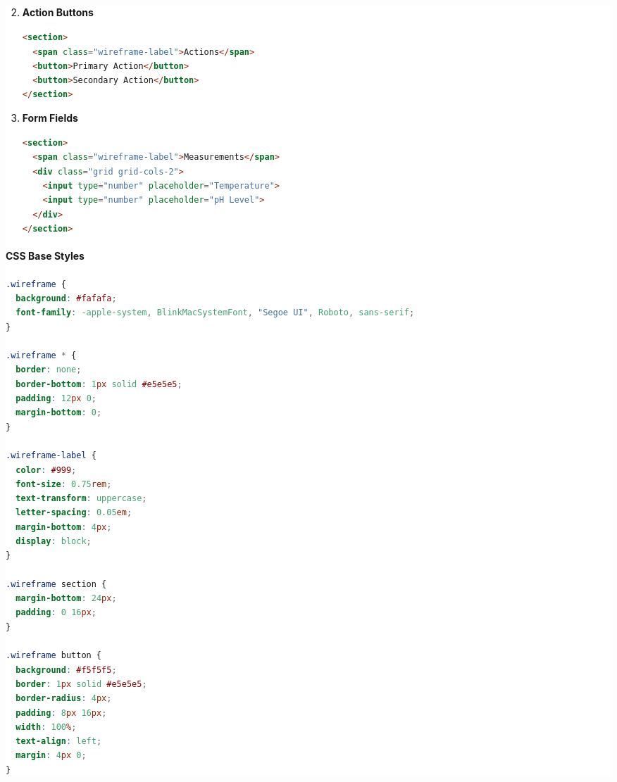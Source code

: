 2. **Action Buttons**
   ```html
   <section>
     <span class="wireframe-label">Actions</span>
     <button>Primary Action</button>
     <button>Secondary Action</button>
   </section>
   ```

3. **Form Fields**
   ```html
   <section>
     <span class="wireframe-label">Measurements</span>
     <div class="grid grid-cols-2">
       <input type="number" placeholder="Temperature">
       <input type="number" placeholder="pH Level">
     </div>
   </section>
   ```

#### CSS Base Styles

```css
.wireframe {
  background: #fafafa;
  font-family: -apple-system, BlinkMacSystemFont, "Segoe UI", Roboto, sans-serif;
}

.wireframe * {
  border: none;
  border-bottom: 1px solid #e5e5e5;
  padding: 12px 0;
  margin-bottom: 0;
}

.wireframe-label {
  color: #999;
  font-size: 0.75rem;
  text-transform: uppercase;
  letter-spacing: 0.05em;
  margin-bottom: 4px;
  display: block;
}

.wireframe section {
  margin-bottom: 24px;
  padding: 0 16px;
}

.wireframe button {
  background: #f5f5f5;
  border: 1px solid #e5e5e5;
  border-radius: 4px;
  padding: 8px 16px;
  width: 100%;
  text-align: left;
  margin: 4px 0;
}
```
